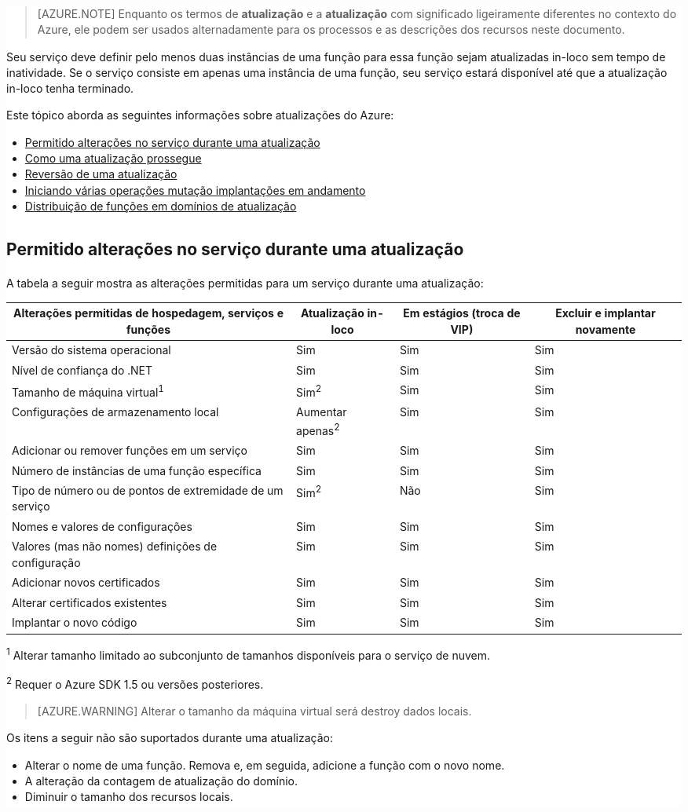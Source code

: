 > [AZURE.NOTE] Enquanto os termos de **atualização** e a **atualização** com significado ligeiramente diferentes no contexto do Azure, ele podem ser usados alternadamente para os processos e as descrições dos recursos neste documento.

Seu serviço deve definir pelo menos duas instâncias de uma função para essa função sejam atualizadas in-loco sem tempo de inatividade. Se o serviço consiste em apenas uma instância de uma função, seu serviço estará disponível até que a atualização in-loco tenha terminado.

Este tópico aborda as seguintes informações sobre atualizações do Azure:

-   [Permitido alterações no serviço durante uma atualização](#AllowedChanges)
-   [Como uma atualização prossegue](#howanupgradeproceeds)
-   [Reversão de uma atualização](#RollbackofanUpdate)
-   [Iniciando várias operações mutação implantações em andamento](#multiplemutatingoperations)
-   [Distribuição de funções em domínios de atualização](#distributiondfroles)

<a name="AllowedChanges"></a>
## <a name="allowed-service-changes-during-an-update"></a>Permitido alterações no serviço durante uma atualização
A tabela a seguir mostra as alterações permitidas para um serviço durante uma atualização:

|Alterações permitidas de hospedagem, serviços e funções|Atualização in-loco|Em estágios (troca de VIP)|Excluir e implantar novamente|
|---|---|---|---|
|Versão do sistema operacional|Sim|Sim|Sim
|Nível de confiança do .NET|Sim|Sim|Sim|
|Tamanho de máquina virtual<sup>1</sup>|Sim<sup>2</sup>|Sim|Sim|
|Configurações de armazenamento local|Aumentar apenas<sup>2</sup>|Sim|Sim|
|Adicionar ou remover funções em um serviço|Sim|Sim|Sim|
|Número de instâncias de uma função específica|Sim|Sim|Sim|
|Tipo de número ou de pontos de extremidade de um serviço|Sim<sup>2</sup>|Não|Sim|
|Nomes e valores de configurações|Sim|Sim|Sim|
|Valores (mas não nomes) definições de configuração|Sim|Sim|Sim|
|Adicionar novos certificados|Sim|Sim|Sim|
|Alterar certificados existentes|Sim|Sim|Sim|
|Implantar o novo código|Sim|Sim|Sim|
<sup>1</sup> Alterar tamanho limitado ao subconjunto de tamanhos disponíveis para o serviço de nuvem.

<sup>2</sup> Requer o Azure SDK 1.5 ou versões posteriores.

> [AZURE.WARNING] Alterar o tamanho da máquina virtual será destroy dados locais.


Os itens a seguir não são suportados durante uma atualização:

-   Alterar o nome de uma função. Remova e, em seguida, adicione a função com o novo nome.
-   A alteração da contagem de atualização do domínio.
-   Diminuir o tamanho dos recursos locais.
